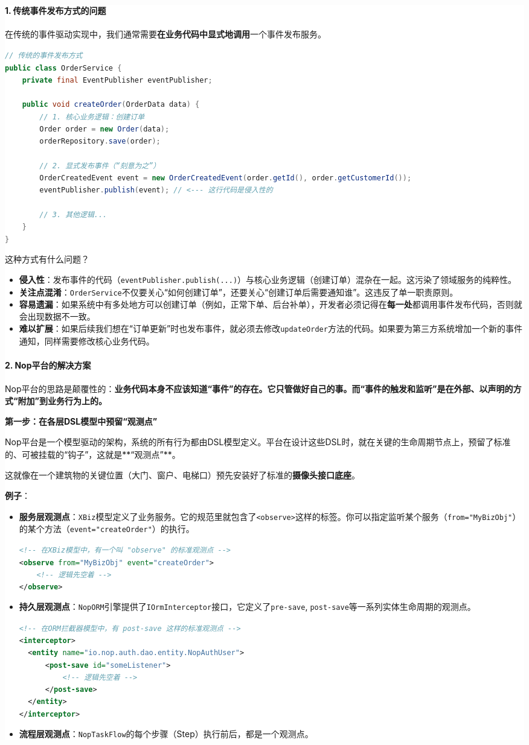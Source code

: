 #### 1. 传统事件发布方式的问题

在传统的事件驱动实现中，我们通常需要**在业务代码中显式地调用**一个事件发布服务。

```java
// 传统的事件发布方式
public class OrderService {
    private final EventPublisher eventPublisher;

    public void createOrder(OrderData data) {
        // 1. 核心业务逻辑：创建订单
        Order order = new Order(data);
        orderRepository.save(order);

        // 2. 显式发布事件（“刻意为之”）
        OrderCreatedEvent event = new OrderCreatedEvent(order.getId(), order.getCustomerId());
        eventPublisher.publish(event); // <--- 这行代码是侵入性的

        // 3. 其他逻辑...
    }
}
```

这种方式有什么问题？

*   **侵入性**：发布事件的代码（`eventPublisher.publish(...)`）与核心业务逻辑（创建订单）混杂在一起。这污染了领域服务的纯粹性。
*   **关注点混淆**：`OrderService`不仅要关心“如何创建订单”，还要关心“创建订单后需要通知谁”。这违反了单一职责原则。
*   **容易遗漏**：如果系统中有多处地方可以创建订单（例如，正常下单、后台补单），开发者必须记得在**每一处**都调用事件发布代码，否则就会出现数据不一致。
*   **难以扩展**：如果后续我们想在“订单更新”时也发布事件，就必须去修改`updateOrder`方法的代码。如果要为第三方系统增加一个新的事件通知，同样需要修改核心业务代码。

#### 2. Nop平台的解决方案

Nop平台的思路是颠覆性的：**业务代码本身不应该知道“事件”的存在。它只管做好自己的事。而“事件的触发和监听”是在外部、以声明的方式“附加”到业务行为上的。**

**第一步：在各层DSL模型中预留“观测点”**

Nop平台是一个模型驱动的架构，系统的所有行为都由DSL模型定义。平台在设计这些DSL时，就在关键的生命周期节点上，预留了标准的、可被挂载的“钩子”，这就是**“观测点”**。

这就像在一个建筑物的关键位置（大门、窗户、电梯口）预先安装好了标准的**摄像头接口底座**。

**例子**：

*   **服务层观测点**：`XBiz`模型定义了业务服务。它的规范里就包含了`<observe>`这样的标签。你可以指定监听某个服务（`from="MyBizObj"`）的某个方法（`event="createOrder"`）的执行。
    ```xml
    <!-- 在XBiz模型中，有一个叫 "observe" 的标准观测点 -->
    <observe from="MyBizObj" event="createOrder">
        <!-- 逻辑先空着 -->
    </observe>
    ```
*   **持久层观测点**：`NopORM`引擎提供了`IOrmInterceptor`接口，它定义了`pre-save`, `post-save`等一系列实体生命周期的观测点。
    ```xml
    <!-- 在ORM拦截器模型中，有 post-save 这样的标准观测点 -->
    <interceptor>
      <entity name="io.nop.auth.dao.entity.NopAuthUser">
          <post-save id="someListener">
              <!-- 逻辑先空着 -->
          </post-save>
      </entity>
    </interceptor>
    ```
*   **流程层观测点**：`NopTaskFlow`的每个步骤（Step）执行前后，都是一个观测点。
